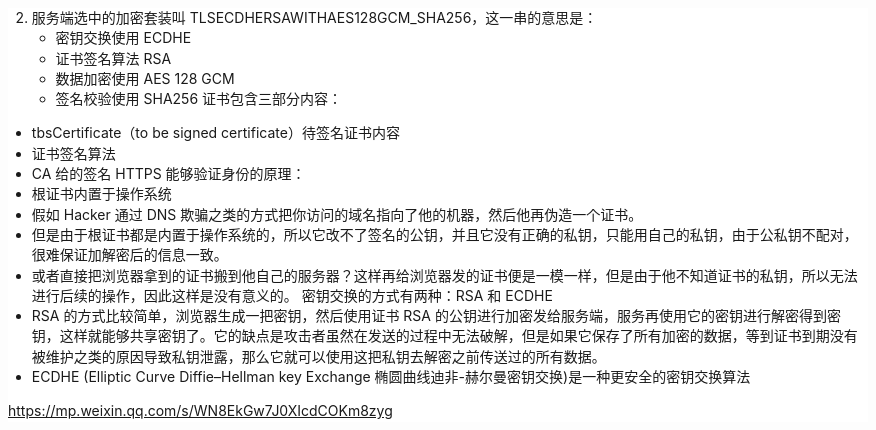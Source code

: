 2. 服务端选中的加密套装叫 TLSECDHERSAWITHAES128GCM_SHA256，这一串的意思是：
    * 密钥交换使用 ECDHE
    * 证书签名算法 RSA
    * 数据加密使用 AES 128 GCM
    * 签名校验使用 SHA256
证书包含三部分内容：
* tbsCertificate（to be signed certificate）待签名证书内容
* 证书签名算法
* CA 给的签名
HTTPS 能够验证身份的原理：
* 根证书内置于操作系统
* 假如 Hacker 通过 DNS 欺骗之类的方式把你访问的域名指向了他的机器，然后他再伪造一个证书。
* 但是由于根证书都是内置于操作系统的，所以它改不了签名的公钥，并且它没有正确的私钥，只能用自己的私钥，由于公私钥不配对，很难保证加解密后的信息一致。
* 或者直接把浏览器拿到的证书搬到他自己的服务器？这样再给浏览器发的证书便是一模一样，但是由于他不知道证书的私钥，所以无法进行后续的操作，因此这样是没有意义的。
密钥交换的方式有两种：RSA 和 ECDHE
* RSA 的方式比较简单，浏览器生成一把密钥，然后使用证书 RSA 的公钥进行加密发给服务端，服务再使用它的密钥进行解密得到密钥，这样就能够共享密钥了。它的缺点是攻击者虽然在发送的过程中无法破解，但是如果它保存了所有加密的数据，等到证书到期没有被维护之类的原因导致私钥泄露，那么它就可以使用这把私钥去解密之前传送过的所有数据。
* ECDHE (Elliptic Curve Diffie–Hellman key Exchange 椭圆曲线迪非-赫尔曼密钥交换)是一种更安全的密钥交换算法


https://mp.weixin.qq.com/s/WN8EkGw7J0XIcdCOKm8zyg